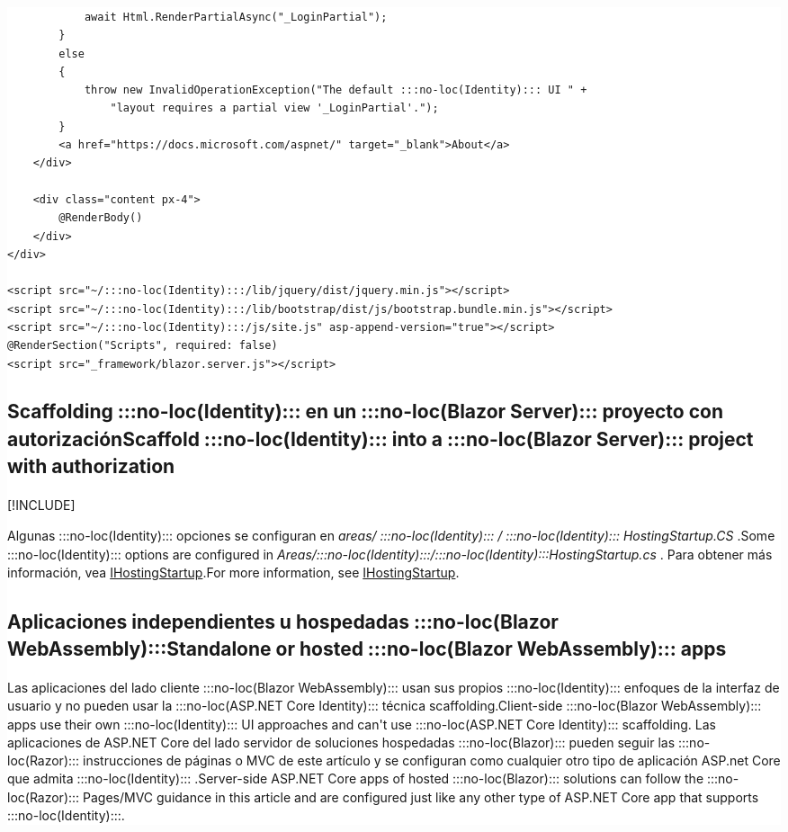   ```cshtml
              await Html.RenderPartialAsync("_LoginPartial");
          }
          else
          {
              throw new InvalidOperationException("The default :::no-loc(Identity)::: UI " +
                  "layout requires a partial view '_LoginPartial'.");
          }
          <a href="https://docs.microsoft.com/aspnet/" target="_blank">About</a>
      </div>

      <div class="content px-4">
          @RenderBody()
      </div>
  </div>

  <script src="~/:::no-loc(Identity):::/lib/jquery/dist/jquery.min.js"></script>
  <script src="~/:::no-loc(Identity):::/lib/bootstrap/dist/js/bootstrap.bundle.min.js"></script>
  <script src="~/:::no-loc(Identity):::/js/site.js" asp-append-version="true"></script>
  @RenderSection("Scripts", required: false)
  <script src="_framework/blazor.server.js"></script>
  ```

## <a name="scaffold-no-locidentity-into-a-no-locblazor-server-project-with-authorization"></a><span data-ttu-id="c34a6-189">Scaffolding :::no-loc(Identity)::: en un :::no-loc(Blazor Server)::: proyecto con autorización</span><span class="sxs-lookup"><span data-stu-id="c34a6-189">Scaffold :::no-loc(Identity)::: into a :::no-loc(Blazor Server)::: project with authorization</span></span>

[!INCLUDE[](~/includes/scaffold-identity/id-scaffold-dlg-auth.md)]

<span data-ttu-id="c34a6-190">Algunas :::no-loc(Identity)::: opciones se configuran en *areas/ :::no-loc(Identity)::: / :::no-loc(Identity)::: HostingStartup.CS* .</span><span class="sxs-lookup"><span data-stu-id="c34a6-190">Some :::no-loc(Identity)::: options are configured in *Areas/:::no-loc(Identity):::/:::no-loc(Identity):::HostingStartup.cs* .</span></span> <span data-ttu-id="c34a6-191">Para obtener más información, vea [IHostingStartup](xref:fundamentals/configuration/platform-specific-configuration).</span><span class="sxs-lookup"><span data-stu-id="c34a6-191">For more information, see [IHostingStartup](xref:fundamentals/configuration/platform-specific-configuration).</span></span>

## <a name="standalone-or-hosted-no-locblazor-webassembly-apps"></a><span data-ttu-id="c34a6-192">Aplicaciones independientes u hospedadas :::no-loc(Blazor WebAssembly):::</span><span class="sxs-lookup"><span data-stu-id="c34a6-192">Standalone or hosted :::no-loc(Blazor WebAssembly)::: apps</span></span>

<span data-ttu-id="c34a6-193">Las aplicaciones del lado cliente :::no-loc(Blazor WebAssembly)::: usan sus propios :::no-loc(Identity)::: enfoques de la interfaz de usuario y no pueden usar la :::no-loc(ASP.NET Core Identity)::: técnica scaffolding.</span><span class="sxs-lookup"><span data-stu-id="c34a6-193">Client-side :::no-loc(Blazor WebAssembly)::: apps use their own :::no-loc(Identity)::: UI approaches and can't use :::no-loc(ASP.NET Core Identity)::: scaffolding.</span></span> <span data-ttu-id="c34a6-194">Las aplicaciones de ASP.NET Core del lado servidor de soluciones hospedadas :::no-loc(Blazor)::: pueden seguir las :::no-loc(Razor)::: instrucciones de páginas o MVC de este artículo y se configuran como cualquier otro tipo de aplicación ASP.net Core que admita :::no-loc(Identity)::: .</span><span class="sxs-lookup"><span data-stu-id="c34a6-194">Server-side ASP.NET Core apps of hosted :::no-loc(Blazor)::: solutions can follow the :::no-loc(Razor)::: Pages/MVC guidance in this article and are configured just like any other type of ASP.NET Core app that supports :::no-loc(Identity):::.</span></span>
